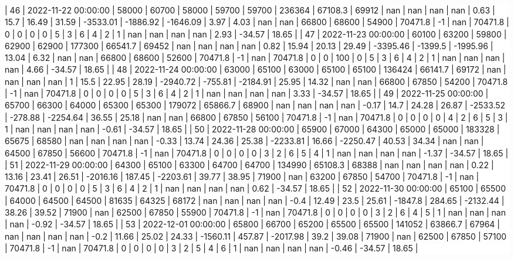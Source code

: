 |  46 | 2022-11-22 00:00:00 |  58000 |  60700 | 58000 |   59700 |       59700 | 236364           |  67108.3 |    69912 |    nan   |       nan |     nan   |     nan   |  0.63 |    15.7  |    16.49 |    31.59 |      -3533.01 |       -1886.92 |       -1646.09 |            3.97 |            4.03 |     nan |      nan |   66800 |    68600 |    54900 |        70471.8 |              -1 |           nan   |         70471.8 |                    0 |                 0 |              0 |            0 |           5 |           3 |          6 |            4 |             2 |             1 |           nan |            nan |            nan |            nan |    2.93 | -34.57 | 18.65 |
|  47 | 2022-11-23 00:00:00 |  60100 |  63200 | 59800 |   62900 |       62900 | 177300           |  66541.7 |    69452 |    nan   |       nan |     nan   |     nan   |  0.82 |    15.94 |    20.13 |    29.49 |      -3395.46 |       -1399.5  |       -1995.96 |           13.04 |            6.32 |     nan |      nan |   66800 |    68600 |    52600 |        70471.8 |              -1 |           nan   |         70471.8 |                    0 |                 0 |            100 |            0 |           5 |           3 |          6 |            4 |             2 |             1 |           nan |            nan |            nan |            nan |    4.66 | -34.57 | 18.65 |
|  48 | 2022-11-24 00:00:00 |  63000 |  65100 | 63000 |   65100 |       65100 | 136424           |  66141.7 |    69172 |    nan   |       nan |     nan   |     nan   |  1    |    15.5  |    22.95 |    28.19 |      -2940.72 |        -755.81 |       -2184.91 |           25.95 |           14.32 |     nan |      nan |   66800 |    67850 |    54200 |        70471.8 |              -1 |           nan   |         70471.8 |                    0 |                 0 |              0 |            0 |           5 |           3 |          6 |            4 |             2 |             1 |           nan |            nan |            nan |            nan |    3.33 | -34.57 | 18.65 |
|  49 | 2022-11-25 00:00:00 |  65700 |  66300 | 64000 |   65300 |       65300 | 179072           |  65866.7 |    68900 |    nan   |       nan |     nan   |     nan   | -0.17 |    14.7  |    24.28 |    26.87 |      -2533.52 |        -278.88 |       -2254.64 |           36.55 |           25.18 |     nan |      nan |   66800 |    67850 |    56100 |        70471.8 |              -1 |           nan   |         70471.8 |                    0 |                 0 |              0 |            0 |           4 |           2 |          6 |            5 |             3 |             1 |           nan |            nan |            nan |            nan |   -0.61 | -34.57 | 18.65 |
|  50 | 2022-11-28 00:00:00 |  65900 |  67000 | 64300 |   65000 |       65000 | 183328           |  65675   |    68580 |    nan   |       nan |     nan   |     nan   | -0.33 |    13.74 |    24.36 |    25.38 |      -2233.81 |          16.66 |       -2250.47 |           40.53 |           34.34 |     nan |      nan |   64500 |    67850 |    56600 |        70471.8 |              -1 |           nan   |         70471.8 |                    0 |                 0 |              0 |            0 |           3 |           2 |          6 |            5 |             4 |             1 |           nan |            nan |            nan |            nan |   -1.37 | -34.57 | 18.65 |
|  51 | 2022-11-29 00:00:00 |  64300 |  65100 | 63300 |   64700 |       64700 | 134990           |  65108.3 |    68388 |    nan   |       nan |     nan   |     nan   |  0.22 |    13.16 |    23.41 |    26.51 |      -2016.16 |         187.45 |       -2203.61 |           39.77 |           38.95 |   71900 |      nan |   63200 |    67850 |    54700 |        70471.8 |              -1 |           nan   |         70471.8 |                    0 |                 0 |              0 |            0 |           5 |           3 |          6 |            4 |             2 |             1 |           nan |            nan |            nan |            nan |    0.62 | -34.57 | 18.65 |
|  52 | 2022-11-30 00:00:00 |  65100 |  65500 | 64000 |   64500 |       64500 |  81635           |  64325   |    68172 |    nan   |       nan |     nan   |     nan   | -0.4  |    12.49 |    23.5  |    25.61 |      -1847.8  |         284.65 |       -2132.44 |           38.26 |           39.52 |   71900 |      nan |   62500 |    67850 |    55900 |        70471.8 |              -1 |           nan   |         70471.8 |                    0 |                 0 |              0 |            0 |           3 |           2 |          6 |            4 |             5 |             1 |           nan |            nan |            nan |            nan |   -0.92 | -34.57 | 18.65 |
|  53 | 2022-12-01 00:00:00 |  65800 |  66700 | 65200 |   65500 |       65500 | 141052           |  63866.7 |    67964 |    nan   |       nan |     nan   |     nan   | -0.2  |    11.66 |    25.02 |    24.33 |      -1560.11 |         457.87 |       -2017.98 |           39.2  |           39.08 |   71900 |      nan |   62500 |    67850 |    57100 |        70471.8 |              -1 |           nan   |         70471.8 |                    0 |                 0 |              0 |            0 |           3 |           2 |          5 |            4 |             6 |             1 |           nan |            nan |            nan |            nan |   -0.46 | -34.57 | 18.65 |